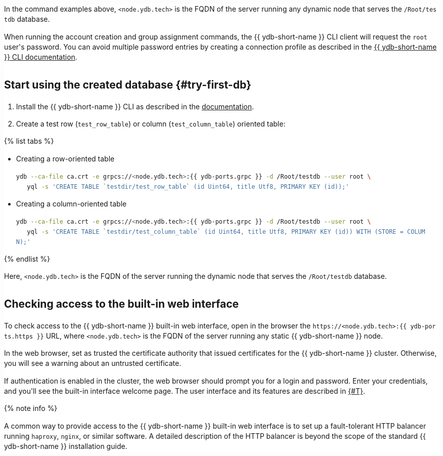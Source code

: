 In the command examples above, `<node.ydb.tech>` is the FQDN of the server running any dynamic node that serves the `/Root/testdb` database.

When running the account creation and group assignment commands, the {{ ydb-short-name }} CLI client will request the `root` user's password. You can avoid multiple password entries by creating a connection profile as described in the [{{ ydb-short-name }} CLI documentation](../../reference/ydb-cli/profile/index.md).

## Start using the created database {#try-first-db}

1. Install the {{ ydb-short-name }} CLI as described in the [documentation](../../reference/ydb-cli/install.md).

1. Create a test row (`test_row_table`) or column (`test_column_table`) oriented table:

{% list tabs %}

- Creating a row-oriented table

   ```bash
   ydb --ca-file ca.crt -e grpcs://<node.ydb.tech>:{{ ydb-ports.grpc }} -d /Root/testdb --user root \
      yql -s 'CREATE TABLE `testdir/test_row_table` (id Uint64, title Utf8, PRIMARY KEY (id));'
   ```

- Creating a column-oriented table

   ```bash
   ydb --ca-file ca.crt -e grpcs://<node.ydb.tech>:{{ ydb-ports.grpc }} -d /Root/testdb --user root \
      yql -s 'CREATE TABLE `testdir/test_column_table` (id Uint64, title Utf8, PRIMARY KEY (id)) WITH (STORE = COLUMN);'
   ```

{% endlist %}

Here, `<node.ydb.tech>` is the FQDN of the server running the dynamic node that serves the `/Root/testdb` database.


## Checking access to the built-in web interface

To check access to the {{ ydb-short-name }} built-in web interface, open in the browser the `https://<node.ydb.tech>:{{ ydb-ports.https }}` URL, where `<node.ydb.tech>` is the FQDN of the server running any static {{ ydb-short-name }} node.

In the web browser, set as trusted the certificate authority that issued certificates for the {{ ydb-short-name }} cluster. Otherwise, you will see a warning about an untrusted certificate.

If authentication is enabled in the cluster, the web browser should prompt you for a login and password. Enter your credentials, and you'll see the built-in interface welcome page. The user interface and its features are described in [{#T}](../../reference/embedded-ui/index.md).

{% note info %}

A common way to provide access to the {{ ydb-short-name }} built-in web interface is to set up a fault-tolerant HTTP balancer running `haproxy`, `nginx`, or similar software. A detailed description of the HTTP balancer is beyond the scope of the standard {{ ydb-short-name }} installation guide.
